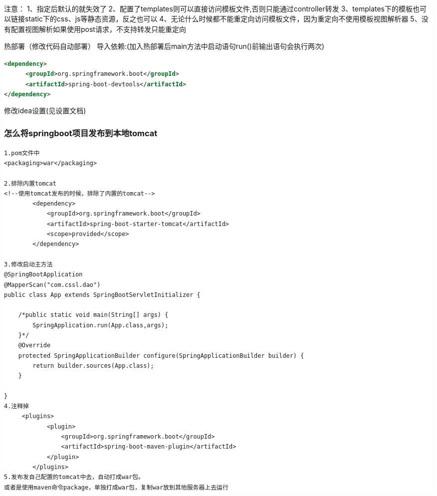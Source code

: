注意：
1、指定后默认的就失效了
2、配置了templates则可以直接访问模板文件,否则只能通过controller转发
3、templates下的模板也可以链接static下的css、js等静态资源，反之也可以
4、无论什么时候都不能重定向访问模板文件，因为重定向不使用模板视图解析器
5、没有配置视图解析如果使用post请求，不支持转发只能重定向

热部署（修改代码自动部署）
导入依赖:(加入热部署后main方法中启动语句run()前输出语句会执行两次)

```xml
<dependency>
      <groupId>org.springframework.boot</groupId>
      <artifactId>spring-boot-devtools</artifactId>
</dependency>
```

修改idea设置(见设置文档)



### 怎么将springboot项目发布到本地tomcat

```
1.pom文件中
<packaging>war</packaging>

2.排除内置tomcat
<!--使用tomcat发布的时候，排除了内置的tomcat-->
        <dependency>
            <groupId>org.springframework.boot</groupId>
            <artifactId>spring-boot-starter-tomcat</artifactId>
            <scope>provided</scope>
        </dependency>

3.修改启动主方法
@SpringBootApplication
@MapperScan("com.cssl.dao")
public class App extends SpringBootServletInitializer {

    /*public static void main(String[] args) {
        SpringApplication.run(App.class,args);
    }*/
    @Override
    protected SpringApplicationBuilder configure(SpringApplicationBuilder builder) {
        return builder.sources(App.class);
    }

}
4.注释掉
     <plugins>
            <plugin>
                <groupId>org.springframework.boot</groupId>
                <artifactId>spring-boot-maven-plugin</artifactId>
            </plugin>
        </plugins>
5.发布发自己配置的tomcat中去，自动打成war包。
或者是使用maven命令package，单独打成war包，复制war放到其他服务器上去运行
```
